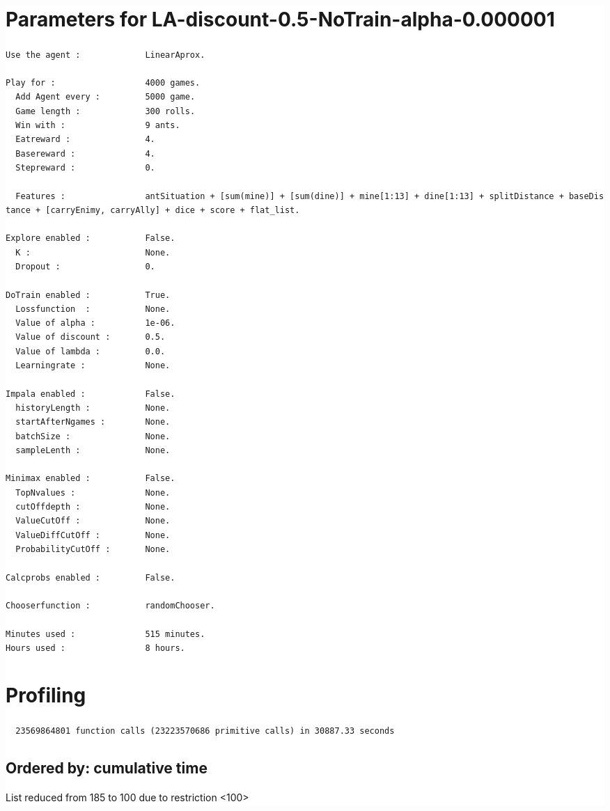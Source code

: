 # Parameters for LA-discount-0.5-NoTrain-alpha-0.000001

    Use the agent :             LinearAprox.

    Play for :                  4000 games.
      Add Agent every :         5000 game.
      Game length :             300 rolls.
      Win with :                9 ants.
      Eatreward :               4.
      Basereward :              4.
      Stepreward :              0.

      Features :                antSituation + [sum(mine)] + [sum(dine)] + mine[1:13] + dine[1:13] + splitDistance + baseDistance + [carryEnimy, carryAlly] + dice + score + flat_list.

    Explore enabled :           False.
      K :                       None.
      Dropout :                 0.

    DoTrain enabled :           True.
      Lossfunction  :           None.
      Value of alpha :          1e-06.
      Value of discount :       0.5.
      Value of lambda :         0.0.
      Learningrate :            None.

    Impala enabled :            False.
      historyLength :           None.
      startAfterNgames :        None.
      batchSize :               None.
      sampleLenth :             None.

    Minimax enabled :           False.
      TopNvalues :              None.
      cutOffdepth :             None.
      ValueCutOff :             None.
      ValueDiffCutOff :         None.
      ProbabilityCutOff :       None.

    Calcprobs enabled :         False.

    Chooserfunction :           randomChooser.

    Minutes used :              515 minutes.
    Hours used :                8 hours.

# Profiling


      23569864801 function calls (23223570686 primitive calls) in 30887.33 seconds

##    Ordered by: cumulative time
   List reduced from 185 to 100 due to restriction <100>
